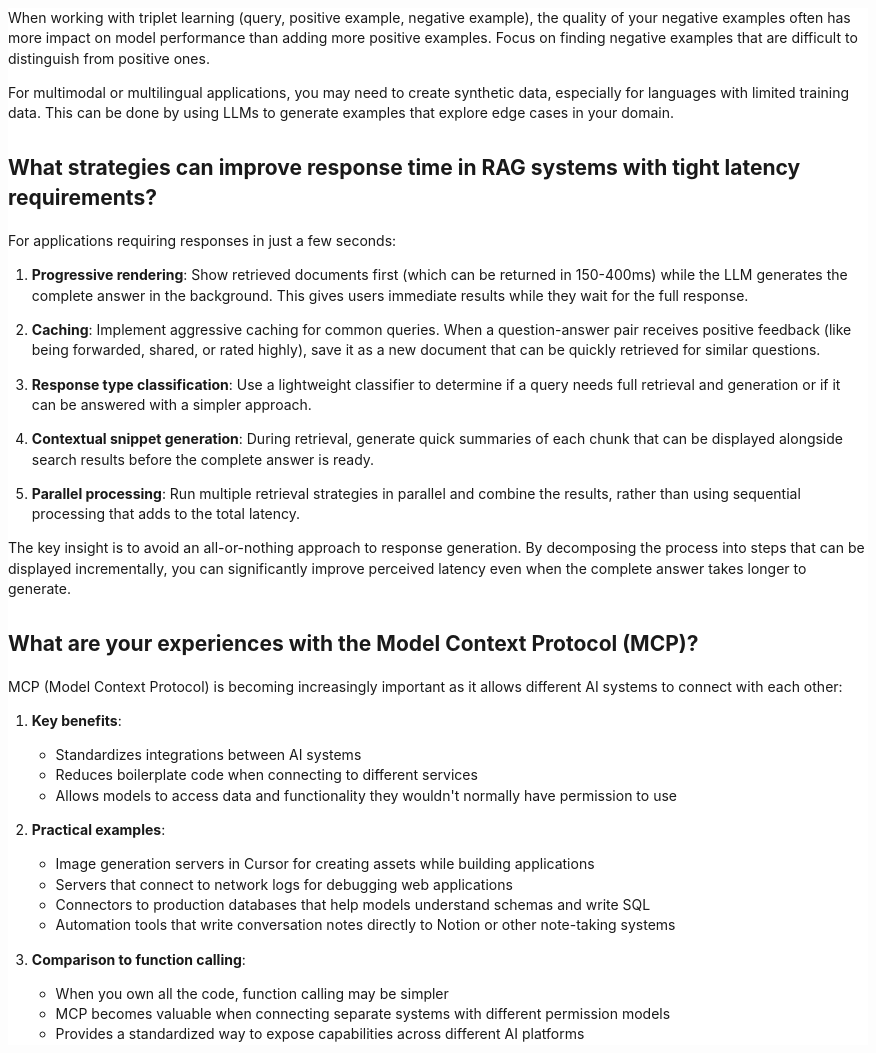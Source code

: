 When working with triplet learning (query, positive example, negative example), the quality of your negative examples often has more impact on model performance than adding more positive examples. Focus on finding negative examples that are difficult to distinguish from positive ones.

For multimodal or multilingual applications, you may need to create synthetic data, especially for languages with limited training data. This can be done by using LLMs to generate examples that explore edge cases in your domain.

## What strategies can improve response time in RAG systems with tight latency requirements?

For applications requiring responses in just a few seconds:

1. **Progressive rendering**: Show retrieved documents first (which can be returned in 150-400ms) while the LLM generates the complete answer in the background. This gives users immediate results while they wait for the full response.

2. **Caching**: Implement aggressive caching for common queries. When a question-answer pair receives positive feedback (like being forwarded, shared, or rated highly), save it as a new document that can be quickly retrieved for similar questions.

3. **Response type classification**: Use a lightweight classifier to determine if a query needs full retrieval and generation or if it can be answered with a simpler approach.

4. **Contextual snippet generation**: During retrieval, generate quick summaries of each chunk that can be displayed alongside search results before the complete answer is ready.

5. **Parallel processing**: Run multiple retrieval strategies in parallel and combine the results, rather than using sequential processing that adds to the total latency.

The key insight is to avoid an all-or-nothing approach to response generation. By decomposing the process into steps that can be displayed incrementally, you can significantly improve perceived latency even when the complete answer takes longer to generate.

## What are your experiences with the Model Context Protocol (MCP)?

MCP (Model Context Protocol) is becoming increasingly important as it allows different AI systems to connect with each other:

1. **Key benefits**:
   - Standardizes integrations between AI systems
   - Reduces boilerplate code when connecting to different services
   - Allows models to access data and functionality they wouldn't normally have permission to use

2. **Practical examples**:
   - Image generation servers in Cursor for creating assets while building applications
   - Servers that connect to network logs for debugging web applications
   - Connectors to production databases that help models understand schemas and write SQL
   - Automation tools that write conversation notes directly to Notion or other note-taking systems

3. **Comparison to function calling**:
   - When you own all the code, function calling may be simpler
   - MCP becomes valuable when connecting separate systems with different permission models
   - Provides a standardized way to expose capabilities across different AI platforms
